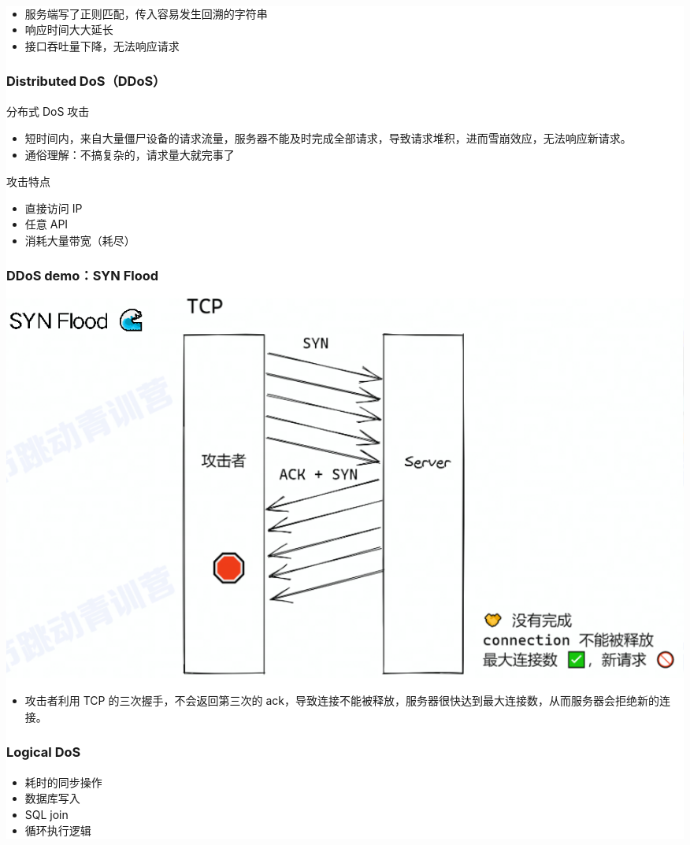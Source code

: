 - 服务端写了正则匹配，传入容易发生回溯的字符串
- 响应时间大大延长
- 接口吞吐量下降，无法响应请求

### Distributed DoS（DDoS）

分布式 DoS 攻击

- 短时间内，来自大量僵尸设备的请求流量，服务器不能及时完成全部请求，导致请求堆积，进而雪崩效应，无法响应新请求。
- 通俗理解：不搞复杂的，请求量大就完事了

攻击特点

- 直接访问 IP
- 任意 API
- 消耗大量带宽（耗尽）

### DDoS demo：SYN Flood

![image-20220125134509796](./imgs/21.png)

- 攻击者利用 TCP 的三次握手，不会返回第三次的 ack，导致连接不能被释放，服务器很快达到最大连接数，从而服务器会拒绝新的连接。

### Logical DoS

- 耗时的同步操作
- 数据库写入
- SQL join
- 循环执行逻辑
